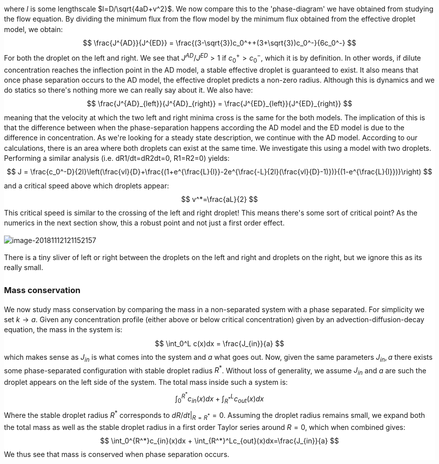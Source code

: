 where $l$ is some lengthscale $l=D/\sqrt{4aD+v^2}$. We now compare this to the 'phase-diagram' we have obtained from studying the flow equation. By dividing the minimum flux from the flow model by the minimum flux obtained from the effective droplet model, we obtain:
$$
\frac{J^{AD}}{J^{ED}} = \frac{(3-\sqrt{3})c_0^++(3+\sqrt{3})c_0^-}{6c_0^-}
$$
For both the droplet on the left and right. We see that $J^{AD}/J^{ED}>1$ if $c_0^+>c_0^-$, which it is by definition. In other words, if dilute concentration reaches the inflection point in the AD model, a stable effective droplet is guaranteed to exist. It also means that once phase separation occurs to the AD model, the effective droplet predicts a non-zero radius. Although this is dynamics and we do statics so there's nothing more we can really say about it. We also have:
$$
\frac{J^{AD}_{left}}{J^{AD}_{right}} = \frac{J^{ED}_{left}}{J^{ED}_{right}}
$$
meaning that the velocity at which the two left and right minima cross is the same for the both models. The implication of this is that the difference between when the phase-separation happens according the AD model and the ED model is due to the difference in concentration. As we're looking for a steady state description, we continue with the AD model. According to our calculations, there is an area where both droplets can exist at the same time. We investigate this using   a model with two droplets. Performing a similar analysis (i.e. dR1/dt=dR2dt=0, R1=R2=0) yields:
$$
J = \frac{c_0^-D}{2l}\left(\frac{vl}{D}+\frac{(1+e^{\frac{L}{l}}-2e^{\frac{-L}{2l}(\frac{vl}{D}-1)})}{(1-e^{\frac{L}{l}})}\right)
$$
and a critical speed above which droplets appear:
$$
v^*=\frac{aL}{2}
$$
This critical speed is similar to the crossing of the left and right droplet! This means there's some sort of critical point? As the numerics in the next section show, this a robust point and not just a first order effect. 





![image-20181112121152157](/Users/gert-janboth/Library/Application%20Support/typora-user-images/image-20181112121152157.png)

There is a tiny sliver of left or right between the droplets on the left and right and droplets on the right, but we ignore this as its really small. 

### Mass conservation

We now study mass conservation by comparing the mass in a non-separated system with a phase separated. For simplicity we set $k\to a$. Given any concentration profile (either above or below critical concentration) given by an advection-diffusion-decay equation, the mass in the system is:
$$
\int_0^L c(x)dx = \frac{J_{in}}{a}
$$
which makes sense as $J_{in}$ is what comes into the system and $a$ what goes out. Now, given the same parameters $J_{in}, a$ there exists some phase-separated configuration with stable droplet radius $R^*$. Without loss of generality, we assume $J_{in}$ and $a$ are such the droplet appears on the left side of the system. The total mass inside such a system is:
$$
\int_0^{R^*}c_{in}(x)dx + \int_{R^*}^Lc_{out}(x)dx
$$
Where the stable droplet radius $R^*$ corresponds to $dR/dt|_{R=R^*}=0$. Assuming the droplet radius remains small, we expand both the total mass as well as the stable droplet radius in a first order Taylor series around $R=0$,  which when combined gives:
$$
\int_0^{R^*}c_{in}(x)dx + \int_{R^*}^Lc_{out}(x)dx=\frac{J_{in}}{a}
$$
We thus see that mass is conserved when phase separation occurs. 
